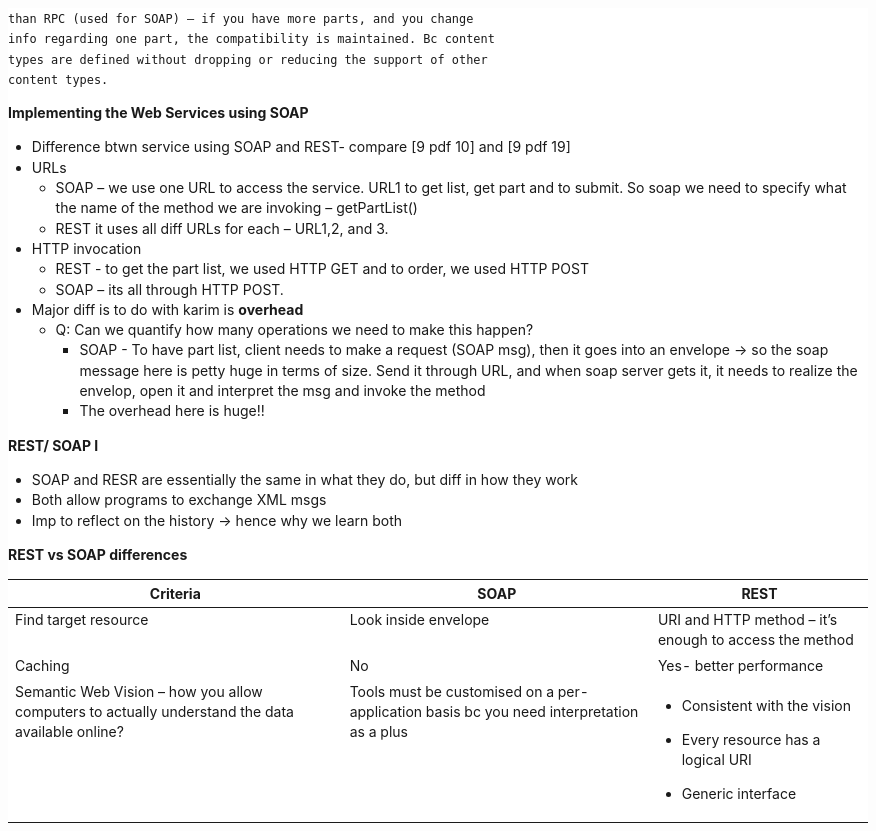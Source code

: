     than RPC (used for SOAP) – if you have more parts, and you change
    info regarding one part, the compatibility is maintained. Bc content
    types are defined without dropping or reducing the support of other
    content types.

**Implementing the Web Services using SOAP**

  - Difference btwn service using SOAP and REST- compare \[9 pdf 10\]
    and \[9 pdf 19\]
  - URLs
      - SOAP – we use one URL to access the service. URL1 to get list,
        get part and to submit. So soap we need to specify what the name
        of the method we are invoking – getPartList()
      - REST it uses all diff URLs for each – URL1,2, and 3.
  - HTTP invocation
      - REST - to get the part list, we used HTTP GET and to order, we
        used HTTP POST
      - SOAP – its all through HTTP POST.
  - Major diff is to do with karim is **overhead**
      - Q: Can we quantify how many operations we need to make this
        happen?
          - SOAP - To have part list, client needs to make a request
            (SOAP msg), then it goes into an envelope → so the soap
            message here is petty huge in terms of size. Send it through
            URL, and when soap server gets it, it needs to realize the
            envelop, open it and interpret the msg and invoke the method
          - The overhead here is huge\!\!

**REST/ SOAP I**

  - SOAP and RESR are essentially the same in what they do, but diff in
    how they work
  - Both allow programs to exchange XML msgs
  - Imp to reflect on the history → hence why we learn both



**REST vs SOAP differences**

<table>
<thead>
<tr class="header">
<th><strong>Criteria</strong></th>
<th><strong>SOAP</strong></th>
<th><strong>REST</strong></th>
</tr>
</thead>
<tbody>
<tr class="odd">
<td>Find target resource</td>
<td>Look inside envelope</td>
<td>URI and HTTP method – it’s enough to access the method</td>
</tr>
<tr class="even">
<td>Caching</td>
<td>No</td>
<td>Yes- better performance</td>
</tr>
<tr class="odd">
<td>Semantic Web Vision – how you allow computers to actually understand the data available online?</td>
<td>Tools must be customised on a per-application basis bc you need interpretation as a plus</td>
<td><ul>
<li><p>Consistent with the vision</p></li>
<li><p>Every resource has a logical URI</p></li>
<li><p>Generic interface</p></li>
</ul></td>